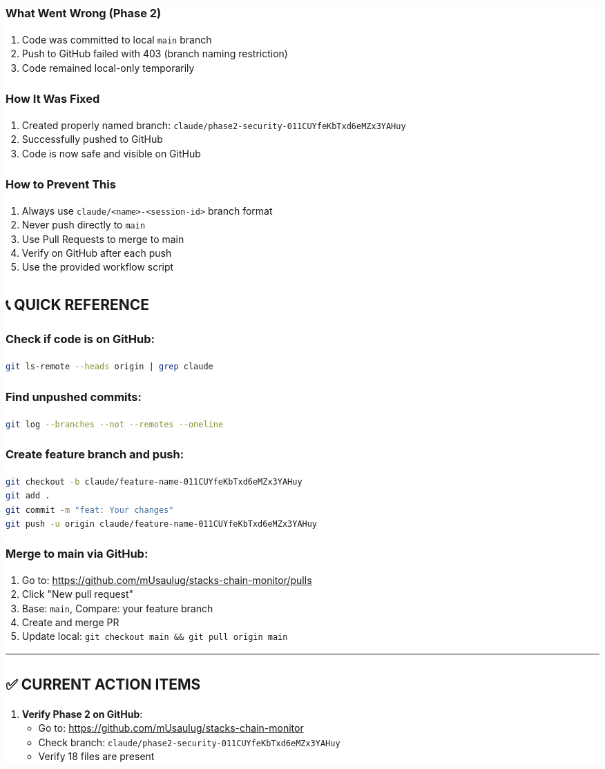### What Went Wrong (Phase 2)
1. Code was committed to local `main` branch
2. Push to GitHub failed with 403 (branch naming restriction)
3. Code remained local-only temporarily

### How It Was Fixed
1. Created properly named branch: `claude/phase2-security-011CUYfeKbTxd6eMZx3YAHuy`
2. Successfully pushed to GitHub
3. Code is now safe and visible on GitHub

### How to Prevent This
1. Always use `claude/<name>-<session-id>` branch format
2. Never push directly to `main`
3. Use Pull Requests to merge to main
4. Verify on GitHub after each push
5. Use the provided workflow script

## 📞 QUICK REFERENCE

### Check if code is on GitHub:
```bash
git ls-remote --heads origin | grep claude
```

### Find unpushed commits:
```bash
git log --branches --not --remotes --oneline
```

### Create feature branch and push:
```bash
git checkout -b claude/feature-name-011CUYfeKbTxd6eMZx3YAHuy
git add .
git commit -m "feat: Your changes"
git push -u origin claude/feature-name-011CUYfeKbTxd6eMZx3YAHuy
```

### Merge to main via GitHub:
1. Go to: https://github.com/mUsaulug/stacks-chain-monitor/pulls
2. Click "New pull request"
3. Base: `main`, Compare: your feature branch
4. Create and merge PR
5. Update local: `git checkout main && git pull origin main`

---

## ✅ CURRENT ACTION ITEMS

1. **Verify Phase 2 on GitHub**:
   - Go to: https://github.com/mUsaulug/stacks-chain-monitor
   - Check branch: `claude/phase2-security-011CUYfeKbTxd6eMZx3YAHuy`
   - Verify 18 files are present
